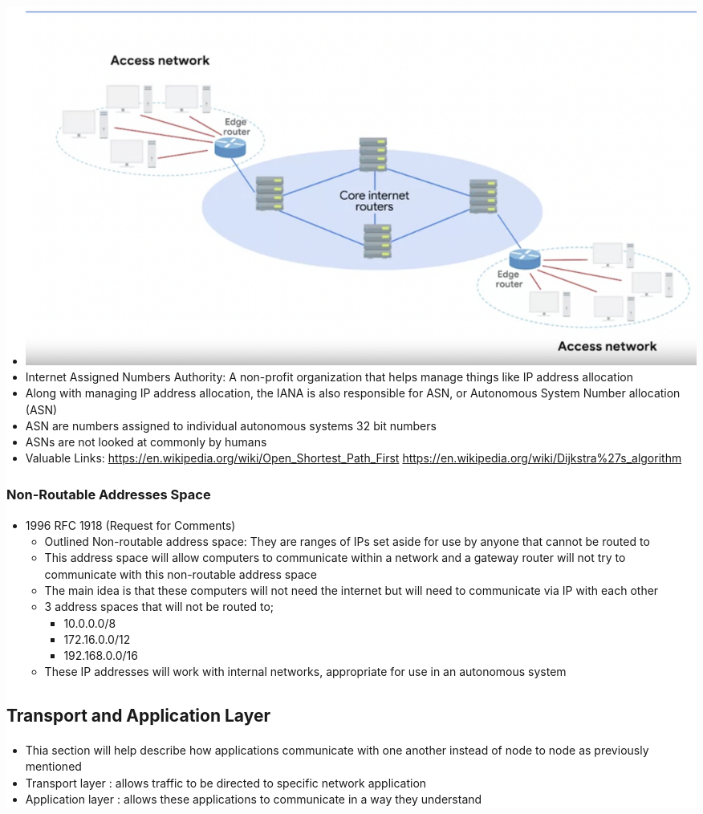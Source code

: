 - ![Edge and Core Router Implementation](../images/Screenshot%202023-05-19%20at%202.34.36%20AM.png)
- Internet Assigned Numbers Authority: A non-profit organization that helps manage things like IP address allocation
- Along with managing IP address allocation, the IANA is also responsible for ASN, or Autonomous System Number allocation (ASN)
- ASN are numbers assigned to individual autonomous systems 32 bit numbers
- ASNs are not looked at commonly by humans
- Valuable Links: https://en.wikipedia.org/wiki/Open_Shortest_Path_First https://en.wikipedia.org/wiki/Dijkstra%27s_algorithm

### Non-Routable Addresses Space

- 1996 RFC 1918 (Request for Comments)
  - Outlined Non-routable address space: They are ranges of IPs set aside for use by anyone that cannot be routed to
  - This address space will allow computers to communicate within a network and a gateway router will not try to communicate with this non-routable address space
  - The main idea is that these computers will not need the internet but will need to communicate via IP with each other
  - 3 address spaces that will not be routed to;
    - 10.0.0.0/8
    - 172.16.0.0/12
    - 192.168.0.0/16
  - These IP addresses will work with internal networks, appropriate for use in an autonomous system

## Transport and Application Layer

- Thia section will help describe how applications communicate with one another instead of node to node as previously mentioned
- Transport layer : allows traffic to be directed to specific network application
- Application layer : allows these applications to communicate in a way they understand
